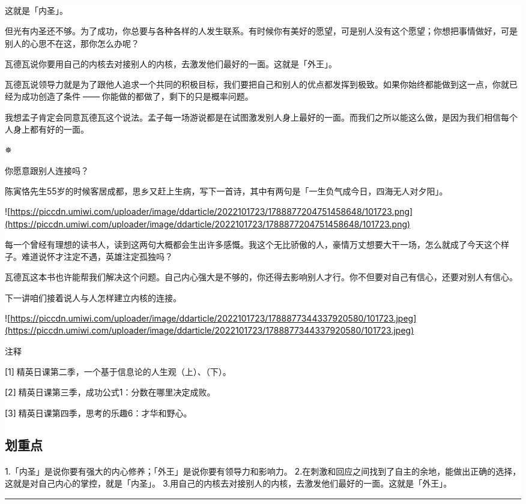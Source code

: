 这就是「内圣」。

但光有内圣还不够。为了成功，你总要与各种各样的人发生联系。有时候你有美好的愿望，可是别人没有这个愿望；你想把事情做好，可是别人的心思不在这，那你怎么办呢？

瓦德瓦说你要用自己的内核去对接别人的内核，去激发他们最好的一面。这就是「外王」。

瓦德瓦说领导力就是为了跟他人追求一个共同的积极目标，我们要把自己和别人的优点都发挥到极致。如果你始终都能做到这一点，你就已经为成功创造了条件 —— 你能做的都做了，剩下的只是概率问题。

我想孟子肯定会同意瓦德瓦这个说法。孟子每一场游说都是在试图激发别人身上最好的一面。而我们之所以能这么做，是因为我们相信每个人身上都有好的一面。

✵

你愿意跟别人连接吗？

陈寅恪先生55岁的时候客居成都，思乡又赶上生病，写下一首诗，其中有两句是「一生负气成今日，四海无人对夕阳」。

![https://piccdn.umiwi.com/uploader/image/ddarticle/2022101723/1788877204751458648/101723.png](https://piccdn.umiwi.com/uploader/image/ddarticle/2022101723/1788877204751458648/101723.png)

每一个曾经有理想的读书人，读到这两句大概都会生出许多感慨。我这个无比骄傲的人，豪情万丈想要大干一场，怎么就成了今天这个样子。难道说怀才注定不遇，英雄注定孤独吗？

瓦德瓦这本书也许能帮我们解决这个问题。自己内心强大是不够的，你还得去影响别人才行。你不但要对自己有信心，还要对别人有信心。

下一讲咱们接着说人与人怎样建立内核的连接。

![https://piccdn.umiwi.com/uploader/image/ddarticle/2022101723/1788877344337920580/101723.jpeg](https://piccdn.umiwi.com/uploader/image/ddarticle/2022101723/1788877344337920580/101723.jpeg)

注释

[1] 精英日课第二季，一个基于信息论的人生观（上）、（下）。

[2] 精英日课第三季，成功公式1：分数在哪里决定成败。

[3] 精英日课第四季，思考的乐趣6：才华和野心。

## 划重点

1.「内圣」是说你要有强大的内心修养；「外王」是说你要有领导力和影响力。
2.在刺激和回应之间找到了自主的余地，能做出正确的选择，这就是对自己内心的掌控，就是「内圣」。
3.用自己的内核去对接别人的内核，去激发他们最好的一面。这就是「外王」。

---
